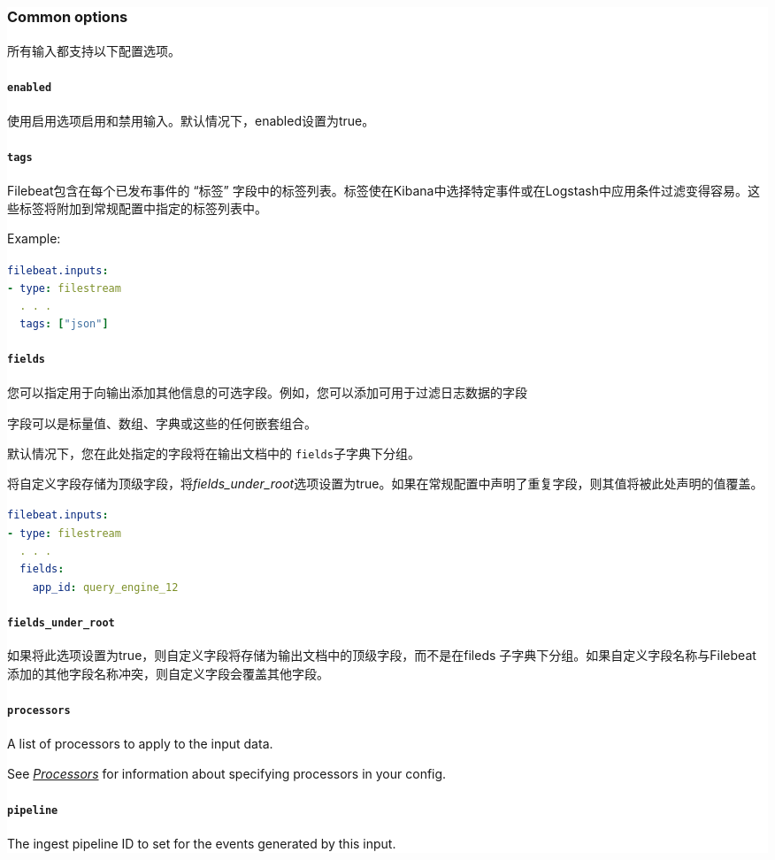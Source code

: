 



### Common options

所有输入都支持以下配置选项。

#### `enabled`

使用启用选项启用和禁用输入。默认情况下，enabled设置为true。

#### `tags`

Filebeat包含在每个已发布事件的 “标签” 字段中的标签列表。标签使在Kibana中选择特定事件或在Logstash中应用条件过滤变得容易。这些标签将附加到常规配置中指定的标签列表中。

Example:

```yaml
filebeat.inputs:
- type: filestream
  . . .
  tags: ["json"]
```

#### `fields`

您可以指定用于向输出添加其他信息的可选字段。例如，您可以添加可用于过滤日志数据的字段

字段可以是标量值、数组、字典或这些的任何嵌套组合。

默认情况下，您在此处指定的字段将在输出文档中的 `fields`子字典下分组。

将自定义字段存储为顶级字段，将*fields_under_root*选项设置为true。如果在常规配置中声明了重复字段，则其值将被此处声明的值覆盖。

```yaml
filebeat.inputs:
- type: filestream
  . . .
  fields:
    app_id: query_engine_12
```



#### `fields_under_root`



如果将此选项设置为true，则自定义字段将存储为输出文档中的顶级字段，而不是在fileds 子字典下分组。如果自定义字段名称与Filebeat添加的其他字段名称冲突，则自定义字段会覆盖其他字段。

#### `processors`

A list of processors to apply to the input data.

See [*Processors*](https://www.elastic.co/guide/en/beats/filebeat/current/filtering-and-enhancing-data.html) for information about specifying processors in your config.

#### `pipeline`

The ingest pipeline ID to set for the events generated by this input.
